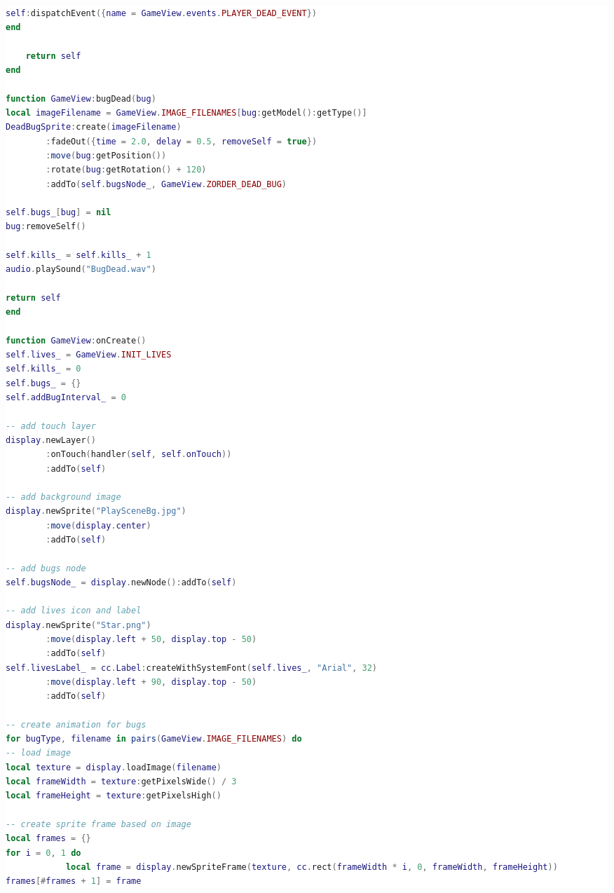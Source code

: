 ```lua
self:dispatchEvent({name = GameView.events.PLAYER_DEAD_EVENT})
end

    return self
end

function GameView:bugDead(bug)
local imageFilename = GameView.IMAGE_FILENAMES[bug:getModel():getType()]
DeadBugSprite:create(imageFilename)
        :fadeOut({time = 2.0, delay = 0.5, removeSelf = true})
        :move(bug:getPosition())
        :rotate(bug:getRotation() + 120)
        :addTo(self.bugsNode_, GameView.ZORDER_DEAD_BUG)

self.bugs_[bug] = nil
bug:removeSelf()

self.kills_ = self.kills_ + 1
audio.playSound("BugDead.wav")

return self
end

function GameView:onCreate()
self.lives_ = GameView.INIT_LIVES
self.kills_ = 0
self.bugs_ = {}
self.addBugInterval_ = 0

-- add touch layer
display.newLayer()
        :onTouch(handler(self, self.onTouch))
        :addTo(self)

-- add background image
display.newSprite("PlaySceneBg.jpg")
        :move(display.center)
        :addTo(self)

-- add bugs node
self.bugsNode_ = display.newNode():addTo(self)

-- add lives icon and label
display.newSprite("Star.png")
        :move(display.left + 50, display.top - 50)
        :addTo(self)
self.livesLabel_ = cc.Label:createWithSystemFont(self.lives_, "Arial", 32)
        :move(display.left + 90, display.top - 50)
        :addTo(self)

-- create animation for bugs
for bugType, filename in pairs(GameView.IMAGE_FILENAMES) do
-- load image
local texture = display.loadImage(filename)
local frameWidth = texture:getPixelsWide() / 3
local frameHeight = texture:getPixelsHigh()

-- create sprite frame based on image
local frames = {}
for i = 0, 1 do
            local frame = display.newSpriteFrame(texture, cc.rect(frameWidth * i, 0, frameWidth, frameHeight))
frames[#frames + 1] = frame
```